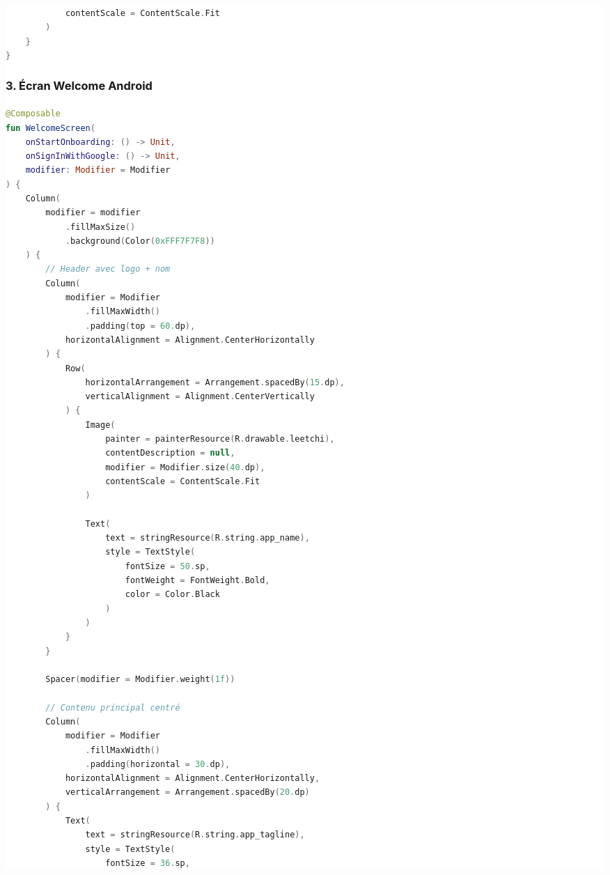 ```kotlin
            contentScale = ContentScale.Fit
        )
    }
}
```

### 3. Écran Welcome Android

```kotlin
@Composable
fun WelcomeScreen(
    onStartOnboarding: () -> Unit,
    onSignInWithGoogle: () -> Unit,
    modifier: Modifier = Modifier
) {
    Column(
        modifier = modifier
            .fillMaxSize()
            .background(Color(0xFFF7F7F8))
    ) {
        // Header avec logo + nom
        Column(
            modifier = Modifier
                .fillMaxWidth()
                .padding(top = 60.dp),
            horizontalAlignment = Alignment.CenterHorizontally
        ) {
            Row(
                horizontalArrangement = Arrangement.spacedBy(15.dp),
                verticalAlignment = Alignment.CenterVertically
            ) {
                Image(
                    painter = painterResource(R.drawable.leetchi),
                    contentDescription = null,
                    modifier = Modifier.size(40.dp),
                    contentScale = ContentScale.Fit
                )

                Text(
                    text = stringResource(R.string.app_name),
                    style = TextStyle(
                        fontSize = 50.sp,
                        fontWeight = FontWeight.Bold,
                        color = Color.Black
                    )
                )
            }
        }

        Spacer(modifier = Modifier.weight(1f))

        // Contenu principal centré
        Column(
            modifier = Modifier
                .fillMaxWidth()
                .padding(horizontal = 30.dp),
            horizontalAlignment = Alignment.CenterHorizontally,
            verticalArrangement = Arrangement.spacedBy(20.dp)
        ) {
            Text(
                text = stringResource(R.string.app_tagline),
                style = TextStyle(
                    fontSize = 36.sp,
```